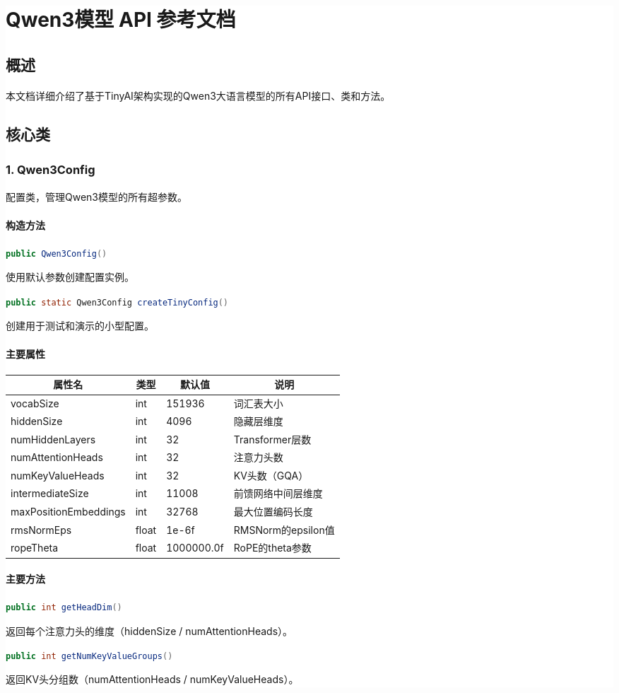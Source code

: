 # Qwen3模型 API 参考文档

## 概述

本文档详细介绍了基于TinyAI架构实现的Qwen3大语言模型的所有API接口、类和方法。

## 核心类

### 1. Qwen3Config

配置类，管理Qwen3模型的所有超参数。

#### 构造方法

```java
public Qwen3Config()
```
使用默认参数创建配置实例。

```java
public static Qwen3Config createTinyConfig()
```
创建用于测试和演示的小型配置。

#### 主要属性

| 属性名 | 类型 | 默认值 | 说明 |
|--------|------|--------|------|
| vocabSize | int | 151936 | 词汇表大小 |
| hiddenSize | int | 4096 | 隐藏层维度 |
| numHiddenLayers | int | 32 | Transformer层数 |
| numAttentionHeads | int | 32 | 注意力头数 |
| numKeyValueHeads | int | 32 | KV头数（GQA） |
| intermediateSize | int | 11008 | 前馈网络中间层维度 |
| maxPositionEmbeddings | int | 32768 | 最大位置编码长度 |
| rmsNormEps | float | 1e-6f | RMSNorm的epsilon值 |
| ropeTheta | float | 1000000.0f | RoPE的theta参数 |

#### 主要方法

```java
public int getHeadDim()
```
返回每个注意力头的维度（hiddenSize / numAttentionHeads）。

```java
public int getNumKeyValueGroups()
```
返回KV头分组数（numAttentionHeads / numKeyValueHeads）。

